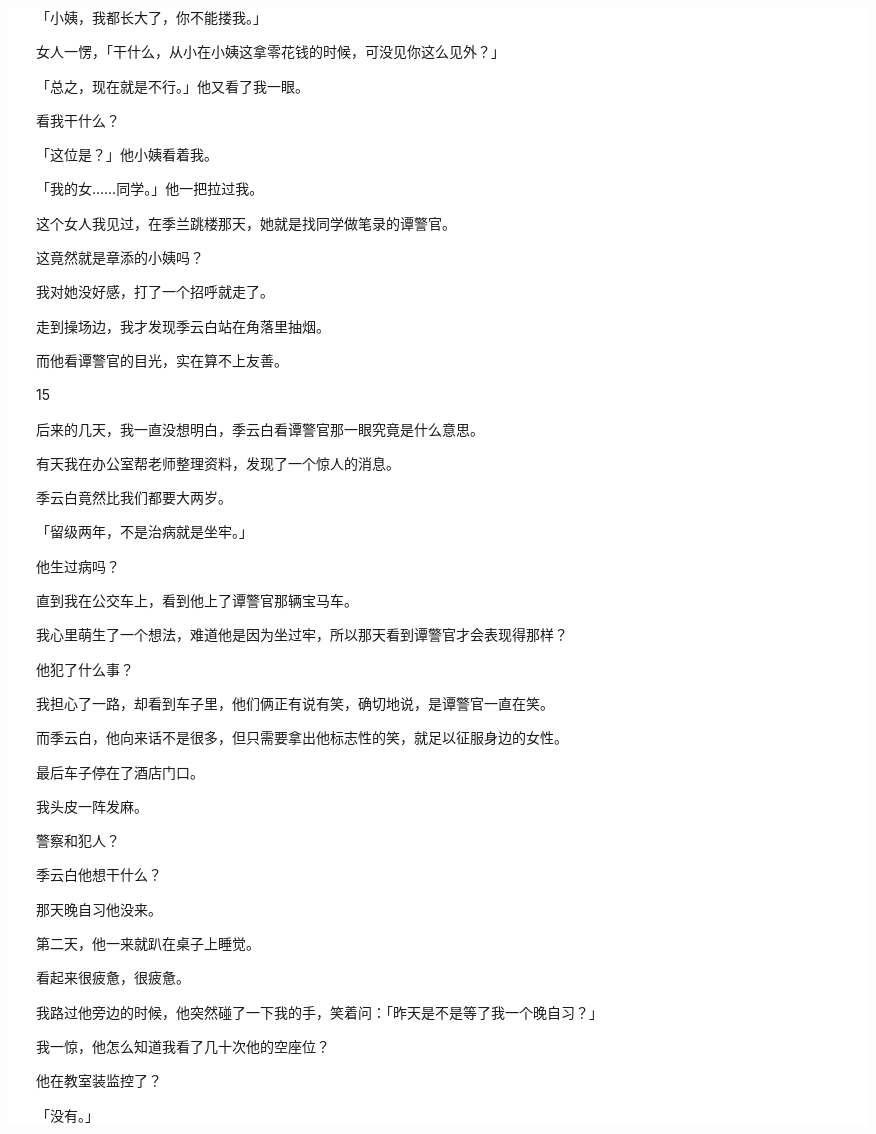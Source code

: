 &emsp;&emsp;「小姨，我都长大了，你不能搂我。」  
  
&emsp;&emsp;女人一愣，「干什么，从小在小姨这拿零花钱的时候，可没见你这么见外？」  
  
&emsp;&emsp;「总之，现在就是不行。」他又看了我一眼。  
  
&emsp;&emsp;看我干什么？  
  
&emsp;&emsp;「这位是？」他小姨看着我。  
  
&emsp;&emsp;「我的女……同学。」他一把拉过我。  
  
&emsp;&emsp;这个女人我见过，在季兰跳楼那天，她就是找同学做笔录的谭警官。  
  
&emsp;&emsp;这竟然就是章添的小姨吗？  
  
&emsp;&emsp;我对她没好感，打了一个招呼就走了。  
  
&emsp;&emsp;走到操场边，我才发现季云白站在角落里抽烟。  
  
&emsp;&emsp;而他看谭警官的目光，实在算不上友善。  
  
&emsp;&emsp;15  
  
&emsp;&emsp;后来的几天，我一直没想明白，季云白看谭警官那一眼究竟是什么意思。  
  
&emsp;&emsp;有天我在办公室帮老师整理资料，发现了一个惊人的消息。  
  
&emsp;&emsp;季云白竟然比我们都要大两岁。  
  
&emsp;&emsp;「留级两年，不是治病就是坐牢。」  
  
&emsp;&emsp;他生过病吗？  
  
&emsp;&emsp;直到我在公交车上，看到他上了谭警官那辆宝马车。  
  
&emsp;&emsp;我心里萌生了一个想法，难道他是因为坐过牢，所以那天看到谭警官才会表现得那样？  
  
&emsp;&emsp;他犯了什么事？  
  
&emsp;&emsp;我担心了一路，却看到车子里，他们俩正有说有笑，确切地说，是谭警官一直在笑。  
  
&emsp;&emsp;而季云白，他向来话不是很多，但只需要拿出他标志性的笑，就足以征服身边的女性。  
  
&emsp;&emsp;最后车子停在了酒店门口。  
  
&emsp;&emsp;我头皮一阵发麻。  
  
&emsp;&emsp;警察和犯人？  
  
&emsp;&emsp;季云白他想干什么？  
  
&emsp;&emsp;那天晚自习他没来。  
  
&emsp;&emsp;第二天，他一来就趴在桌子上睡觉。  
  
&emsp;&emsp;看起来很疲惫，很疲惫。  
  
&emsp;&emsp;我路过他旁边的时候，他突然碰了一下我的手，笑着问：「昨天是不是等了我一个晚自习？」  
  
&emsp;&emsp;我一惊，他怎么知道我看了几十次他的空座位？  
  
&emsp;&emsp;他在教室装监控了？  
  
&emsp;&emsp;「没有。」  
  